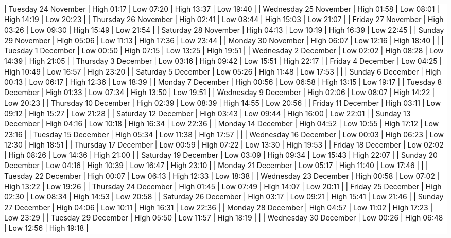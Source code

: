 | Tuesday 24 November | High 01:17 | Low 07:20 | High 13:37 | Low 19:40 | 
| Wednesday 25 November | High 01:58 | Low 08:01 | High 14:19 | Low 20:23 | 
| Thursday 26 November | High 02:41 | Low 08:44 | High 15:03 | Low 21:07 | 
| Friday 27 November | High 03:26 | Low 09:30 | High 15:49 | Low 21:54 | 
| Saturday 28 November | High 04:13 | Low 10:19 | High 16:39 | Low 22:45 | 
| Sunday 29 November | High 05:06 | Low 11:13 | High 17:36 | Low 23:44 | 
| Monday 30 November | High 06:07 | Low 12:16 | High 18:40 |  | 
| Tuesday 1 December | Low 00:50 | High 07:15 | Low 13:25 | High 19:51 | 
| Wednesday 2 December | Low 02:02 | High 08:28 | Low 14:39 | High 21:05 | 
| Thursday 3 December | Low 03:16 | High 09:42 | Low 15:51 | High 22:17 | 
| Friday 4 December | Low 04:25 | High 10:49 | Low 16:57 | High 23:20 | 
| Saturday 5 December | Low 05:26 | High 11:48 | Low 17:53 |  | 
| Sunday 6 December | High 00:13 | Low 06:17 | High 12:36 | Low 18:39 | 
| Monday 7 December | High 00:56 | Low 06:58 | High 13:15 | Low 19:17 | 
| Tuesday 8 December | High 01:33 | Low 07:34 | High 13:50 | Low 19:51 | 
| Wednesday 9 December | High 02:06 | Low 08:07 | High 14:22 | Low 20:23 | 
| Thursday 10 December | High 02:39 | Low 08:39 | High 14:55 | Low 20:56 | 
| Friday 11 December | High 03:11 | Low 09:12 | High 15:27 | Low 21:28 | 
| Saturday 12 December | High 03:43 | Low 09:44 | High 16:00 | Low 22:01 | 
| Sunday 13 December | High 04:16 | Low 10:18 | High 16:34 | Low 22:36 | 
| Monday 14 December | High 04:52 | Low 10:55 | High 17:12 | Low 23:16 | 
| Tuesday 15 December | High 05:34 | Low 11:38 | High 17:57 |  | 
| Wednesday 16 December | Low 00:03 | High 06:23 | Low 12:30 | High 18:51 | 
| Thursday 17 December | Low 00:59 | High 07:22 | Low 13:30 | High 19:53 | 
| Friday 18 December | Low 02:02 | High 08:26 | Low 14:36 | High 21:00 | 
| Saturday 19 December | Low 03:09 | High 09:34 | Low 15:43 | High 22:07 | 
| Sunday 20 December | Low 04:16 | High 10:39 | Low 16:47 | High 23:10 | 
| Monday 21 December | Low 05:17 | High 11:40 | Low 17:46 |  | 
| Tuesday 22 December | High 00:07 | Low 06:13 | High 12:33 | Low 18:38 | 
| Wednesday 23 December | High 00:58 | Low 07:02 | High 13:22 | Low 19:26 | 
| Thursday 24 December | High 01:45 | Low 07:49 | High 14:07 | Low 20:11 | 
| Friday 25 December | High 02:30 | Low 08:34 | High 14:53 | Low 20:58 | 
| Saturday 26 December | High 03:17 | Low 09:21 | High 15:41 | Low 21:46 | 
| Sunday 27 December | High 04:06 | Low 10:11 | High 16:31 | Low 22:36 | 
| Monday 28 December | High 04:57 | Low 11:02 | High 17:23 | Low 23:29 | 
| Tuesday 29 December | High 05:50 | Low 11:57 | High 18:19 |  | 
| Wednesday 30 December | Low 00:26 | High 06:48 | Low 12:56 | High 19:18 | 